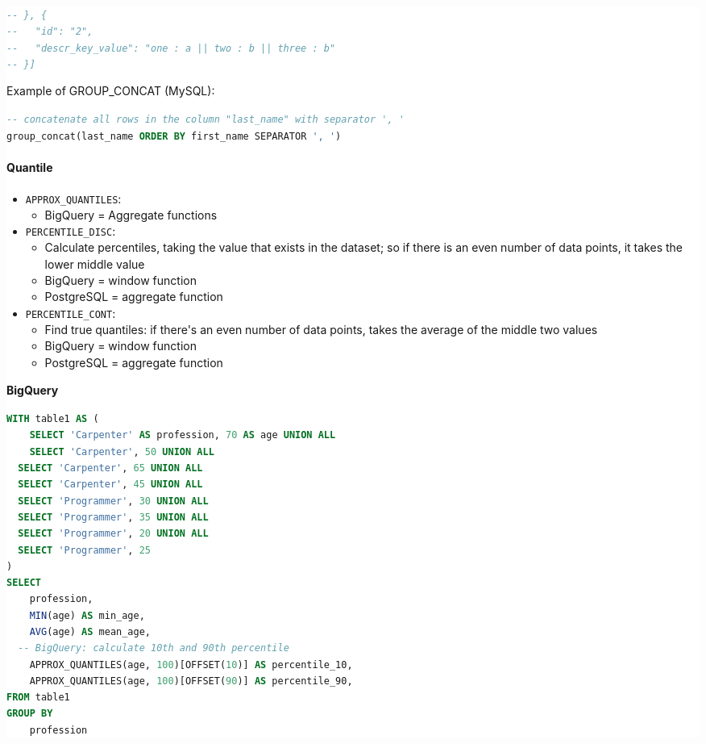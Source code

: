 ```sql
-- }, {
--   "id": "2",
--   "descr_key_value": "one : a || two : b || three : b"
-- }]
```


Example of GROUP_CONCAT (MySQL):
```sql
-- concatenate all rows in the column "last_name" with separator ', '
group_concat(last_name ORDER BY first_name SEPARATOR ', ')
```

#### Quantile

- `APPROX_QUANTILES`: 
  - BigQuery = Aggregate functions
- `PERCENTILE_DISC`: 
  - Calculate percentiles, taking the value that exists in the dataset; so if there is an even number of data points, it takes the lower middle value
  - BigQuery = window function 
  - PostgreSQL = aggregate function
- `PERCENTILE_CONT`:
  - Find true quantiles: if there's an even number of data points, takes the average of the middle two values
  - BigQuery = window function
  - PostgreSQL = aggregate function


**BigQuery**

```sql
WITH table1 AS (
	SELECT 'Carpenter' AS profession, 70 AS age UNION ALL
	SELECT 'Carpenter', 50 UNION ALL
  SELECT 'Carpenter', 65 UNION ALL
  SELECT 'Carpenter', 45 UNION ALL
  SELECT 'Programmer', 30 UNION ALL
  SELECT 'Programmer', 35 UNION ALL
  SELECT 'Programmer', 20 UNION ALL
  SELECT 'Programmer', 25 
)
SELECT 
	profession,
	MIN(age) AS min_age,
	AVG(age) AS mean_age,
  -- BigQuery: calculate 10th and 90th percentile
	APPROX_QUANTILES(age, 100)[OFFSET(10)] AS percentile_10,
	APPROX_QUANTILES(age, 100)[OFFSET(90)] AS percentile_90,
FROM table1
GROUP BY 
	profession
```
